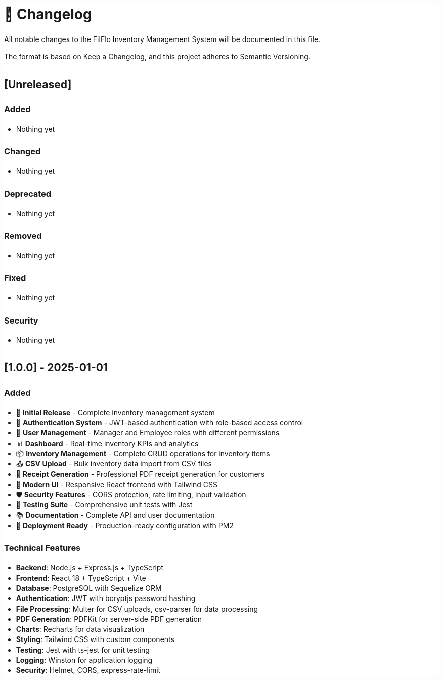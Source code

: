 # 📝 Changelog

All notable changes to the FilFlo Inventory Management System will be documented in this file.

The format is based on [Keep a Changelog](https://keepachangelog.com/en/1.0.0/),
and this project adheres to [Semantic Versioning](https://semver.org/spec/v2.0.0.html).

## [Unreleased]

### Added
- Nothing yet

### Changed
- Nothing yet

### Deprecated
- Nothing yet

### Removed
- Nothing yet

### Fixed
- Nothing yet

### Security
- Nothing yet

## [1.0.0] - 2025-01-01

### Added
- 🎉 **Initial Release** - Complete inventory management system
- 🔐 **Authentication System** - JWT-based authentication with role-based access control
- 👥 **User Management** - Manager and Employee roles with different permissions
- 📊 **Dashboard** - Real-time inventory KPIs and analytics
- 📦 **Inventory Management** - Complete CRUD operations for inventory items
- 📤 **CSV Upload** - Bulk inventory data import from CSV files
- 📄 **Receipt Generation** - Professional PDF receipt generation for customers
- 🎨 **Modern UI** - Responsive React frontend with Tailwind CSS
- 🛡️ **Security Features** - CORS protection, rate limiting, input validation
- 🧪 **Testing Suite** - Comprehensive unit tests with Jest
- 📚 **Documentation** - Complete API and user documentation
- 🚀 **Deployment Ready** - Production-ready configuration with PM2

### Technical Features
- **Backend**: Node.js + Express.js + TypeScript
- **Frontend**: React 18 + TypeScript + Vite
- **Database**: PostgreSQL with Sequelize ORM
- **Authentication**: JWT with bcryptjs password hashing
- **File Processing**: Multer for CSV uploads, csv-parser for data processing
- **PDF Generation**: PDFKit for server-side PDF generation
- **Charts**: Recharts for data visualization
- **Styling**: Tailwind CSS with custom components
- **Testing**: Jest with ts-jest for unit testing
- **Logging**: Winston for application logging
- **Security**: Helmet, CORS, express-rate-limit
